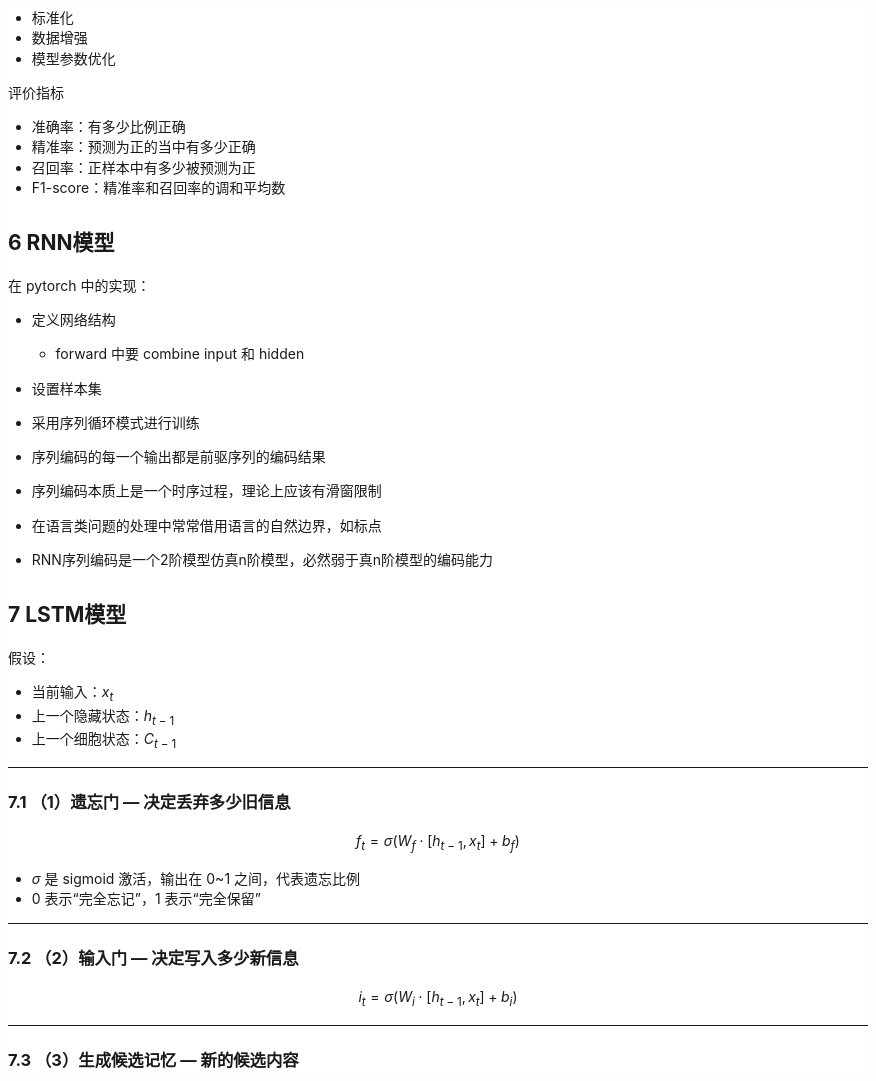   - 标准化
  - 数据增强
- 模型参数优化

评价指标

- 准确率：有多少比例正确
- 精准率：预测为正的当中有多少正确
- 召回率：正样本中有多少被预测为正
- F1-score：精准率和召回率的调和平均数

## 6 RNN模型

在 pytorch 中的实现：

- 定义网络结构

  - forward 中要 combine input 和 hidden
- 设置样本集
- 采用序列循环模式进行训练
- 序列编码的每一个输出都是前驱序列的编码结果
- 序列编码本质上是一个时序过程，理论上应该有滑窗限制
- 在语言类问题的处理中常常借用语言的自然边界，如标点
- RNN序列编码是一个2阶模型仿真n阶模型，必然弱于真n阶模型的编码能力

## 7 LSTM模型

假设：

* 当前输入：$x_t$
* 上一个隐藏状态：$h_{t-1}$
* 上一个细胞状态：$C_{t-1}$

---

### 7.1 （1）遗忘门 — 决定丢弃多少旧信息

$$
f_t = \sigma(W_f \cdot [h_{t-1}, x_t] + b_f)
$$

* $\sigma$ 是 sigmoid 激活，输出在 0\~1 之间，代表遗忘比例
* 0 表示“完全忘记”，1 表示“完全保留”

---

### 7.2 （2）输入门 — 决定写入多少新信息

$$
i_t = \sigma(W_i \cdot [h_{t-1}, x_t] + b_i)
$$

---

### 7.3 （3）生成候选记忆 — 新的候选内容
